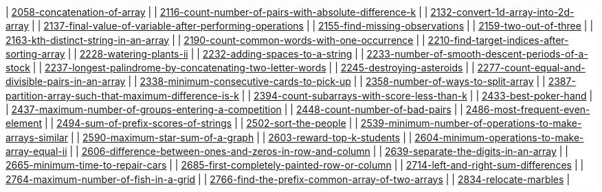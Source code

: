 | [2058-concatenation-of-array](https://github.com/JonathanLu2005/LeetCode/tree/master/2058-concatenation-of-array) |
| [2116-count-number-of-pairs-with-absolute-difference-k](https://github.com/JonathanLu2005/LeetCode/tree/master/2116-count-number-of-pairs-with-absolute-difference-k) |
| [2132-convert-1d-array-into-2d-array](https://github.com/JonathanLu2005/LeetCode/tree/master/2132-convert-1d-array-into-2d-array) |
| [2137-final-value-of-variable-after-performing-operations](https://github.com/JonathanLu2005/LeetCode/tree/master/2137-final-value-of-variable-after-performing-operations) |
| [2155-find-missing-observations](https://github.com/JonathanLu2005/LeetCode/tree/master/2155-find-missing-observations) |
| [2159-two-out-of-three](https://github.com/JonathanLu2005/LeetCode/tree/master/2159-two-out-of-three) |
| [2163-kth-distinct-string-in-an-array](https://github.com/JonathanLu2005/LeetCode/tree/master/2163-kth-distinct-string-in-an-array) |
| [2190-count-common-words-with-one-occurrence](https://github.com/JonathanLu2005/LeetCode/tree/master/2190-count-common-words-with-one-occurrence) |
| [2210-find-target-indices-after-sorting-array](https://github.com/JonathanLu2005/LeetCode/tree/master/2210-find-target-indices-after-sorting-array) |
| [2228-watering-plants-ii](https://github.com/JonathanLu2005/LeetCode/tree/master/2228-watering-plants-ii) |
| [2232-adding-spaces-to-a-string](https://github.com/JonathanLu2005/LeetCode/tree/master/2232-adding-spaces-to-a-string) |
| [2233-number-of-smooth-descent-periods-of-a-stock](https://github.com/JonathanLu2005/LeetCode/tree/master/2233-number-of-smooth-descent-periods-of-a-stock) |
| [2237-longest-palindrome-by-concatenating-two-letter-words](https://github.com/JonathanLu2005/LeetCode/tree/master/2237-longest-palindrome-by-concatenating-two-letter-words) |
| [2245-destroying-asteroids](https://github.com/JonathanLu2005/LeetCode/tree/master/2245-destroying-asteroids) |
| [2277-count-equal-and-divisible-pairs-in-an-array](https://github.com/JonathanLu2005/LeetCode/tree/master/2277-count-equal-and-divisible-pairs-in-an-array) |
| [2338-minimum-consecutive-cards-to-pick-up](https://github.com/JonathanLu2005/LeetCode/tree/master/2338-minimum-consecutive-cards-to-pick-up) |
| [2358-number-of-ways-to-split-array](https://github.com/JonathanLu2005/LeetCode/tree/master/2358-number-of-ways-to-split-array) |
| [2387-partition-array-such-that-maximum-difference-is-k](https://github.com/JonathanLu2005/LeetCode/tree/master/2387-partition-array-such-that-maximum-difference-is-k) |
| [2394-count-subarrays-with-score-less-than-k](https://github.com/JonathanLu2005/LeetCode/tree/master/2394-count-subarrays-with-score-less-than-k) |
| [2433-best-poker-hand](https://github.com/JonathanLu2005/LeetCode/tree/master/2433-best-poker-hand) |
| [2437-maximum-number-of-groups-entering-a-competition](https://github.com/JonathanLu2005/LeetCode/tree/master/2437-maximum-number-of-groups-entering-a-competition) |
| [2448-count-number-of-bad-pairs](https://github.com/JonathanLu2005/LeetCode/tree/master/2448-count-number-of-bad-pairs) |
| [2486-most-frequent-even-element](https://github.com/JonathanLu2005/LeetCode/tree/master/2486-most-frequent-even-element) |
| [2494-sum-of-prefix-scores-of-strings](https://github.com/JonathanLu2005/LeetCode/tree/master/2494-sum-of-prefix-scores-of-strings) |
| [2502-sort-the-people](https://github.com/JonathanLu2005/LeetCode/tree/master/2502-sort-the-people) |
| [2539-minimum-number-of-operations-to-make-arrays-similar](https://github.com/JonathanLu2005/LeetCode/tree/master/2539-minimum-number-of-operations-to-make-arrays-similar) |
| [2590-maximum-star-sum-of-a-graph](https://github.com/JonathanLu2005/LeetCode/tree/master/2590-maximum-star-sum-of-a-graph) |
| [2603-reward-top-k-students](https://github.com/JonathanLu2005/LeetCode/tree/master/2603-reward-top-k-students) |
| [2604-minimum-operations-to-make-array-equal-ii](https://github.com/JonathanLu2005/LeetCode/tree/master/2604-minimum-operations-to-make-array-equal-ii) |
| [2606-difference-between-ones-and-zeros-in-row-and-column](https://github.com/JonathanLu2005/LeetCode/tree/master/2606-difference-between-ones-and-zeros-in-row-and-column) |
| [2639-separate-the-digits-in-an-array](https://github.com/JonathanLu2005/LeetCode/tree/master/2639-separate-the-digits-in-an-array) |
| [2665-minimum-time-to-repair-cars](https://github.com/JonathanLu2005/LeetCode/tree/master/2665-minimum-time-to-repair-cars) |
| [2685-first-completely-painted-row-or-column](https://github.com/JonathanLu2005/LeetCode/tree/master/2685-first-completely-painted-row-or-column) |
| [2714-left-and-right-sum-differences](https://github.com/JonathanLu2005/LeetCode/tree/master/2714-left-and-right-sum-differences) |
| [2764-maximum-number-of-fish-in-a-grid](https://github.com/JonathanLu2005/LeetCode/tree/master/2764-maximum-number-of-fish-in-a-grid) |
| [2766-find-the-prefix-common-array-of-two-arrays](https://github.com/JonathanLu2005/LeetCode/tree/master/2766-find-the-prefix-common-array-of-two-arrays) |
| [2834-relocate-marbles](https://github.com/JonathanLu2005/LeetCode/tree/master/2834-relocate-marbles) |